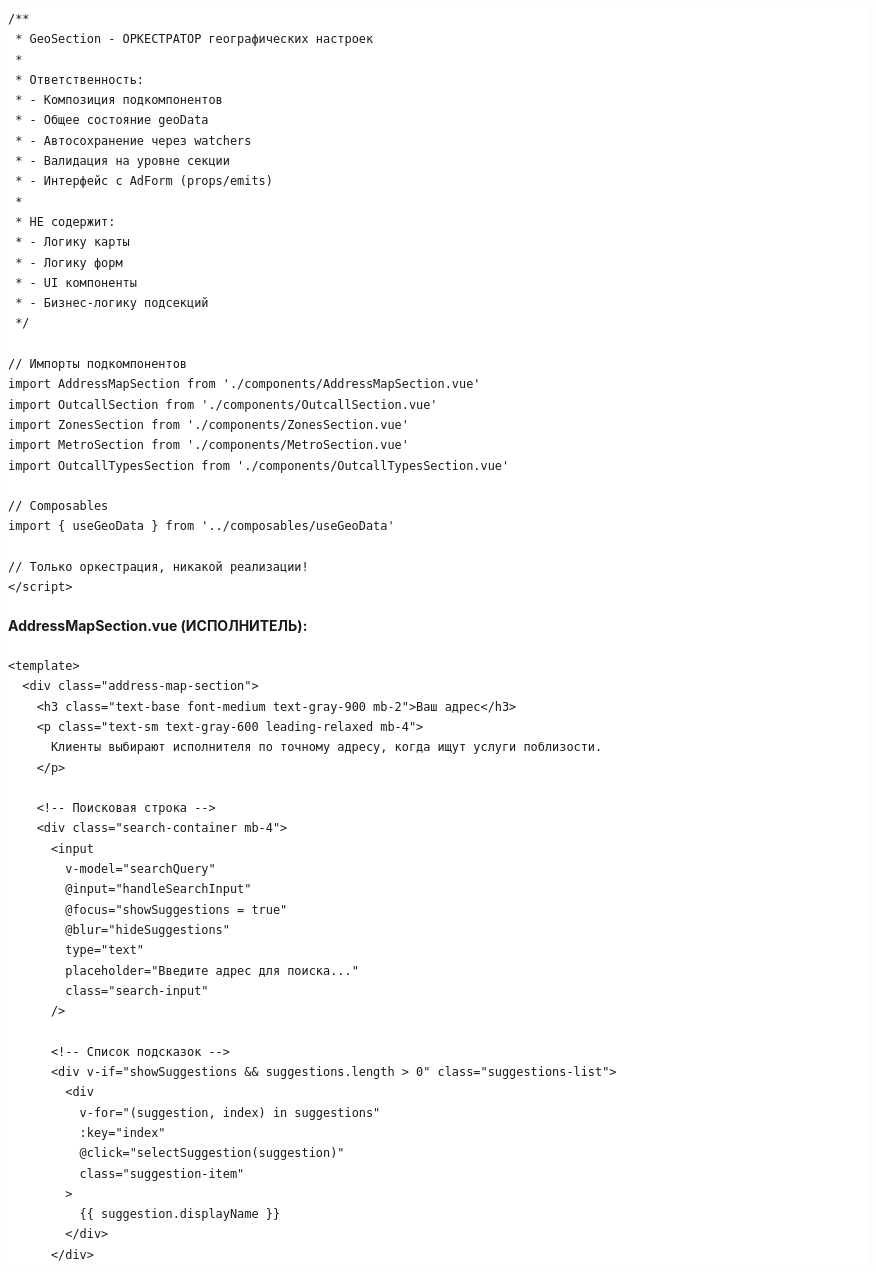 ```vue
/**
 * GeoSection - ОРКЕСТРАТОР географических настроек
 * 
 * Ответственность:
 * - Композиция подкомпонентов
 * - Общее состояние geoData
 * - Автосохранение через watchers
 * - Валидация на уровне секции
 * - Интерфейс с AdForm (props/emits)
 * 
 * НЕ содержит:
 * - Логику карты
 * - Логику форм
 * - UI компоненты
 * - Бизнес-логику подсекций
 */

// Импорты подкомпонентов
import AddressMapSection from './components/AddressMapSection.vue'
import OutcallSection from './components/OutcallSection.vue'
import ZonesSection from './components/ZonesSection.vue'
import MetroSection from './components/MetroSection.vue'
import OutcallTypesSection from './components/OutcallTypesSection.vue'

// Composables
import { useGeoData } from '../composables/useGeoData'

// Только оркестрация, никакой реализации!
</script>
```

#### **AddressMapSection.vue** (ИСПОЛНИТЕЛЬ):
```vue
<template>
  <div class="address-map-section">
    <h3 class="text-base font-medium text-gray-900 mb-2">Ваш адрес</h3>
    <p class="text-sm text-gray-600 leading-relaxed mb-4">
      Клиенты выбирают исполнителя по точному адресу, когда ищут услуги поблизости.
    </p>

    <!-- Поисковая строка -->
    <div class="search-container mb-4">
      <input
        v-model="searchQuery"
        @input="handleSearchInput"
        @focus="showSuggestions = true"
        @blur="hideSuggestions"
        type="text"
        placeholder="Введите адрес для поиска..."
        class="search-input"
      />
      
      <!-- Список подсказок -->
      <div v-if="showSuggestions && suggestions.length > 0" class="suggestions-list">
        <div
          v-for="(suggestion, index) in suggestions"
          :key="index"
          @click="selectSuggestion(suggestion)"
          class="suggestion-item"
        >
          {{ suggestion.displayName }}
        </div>
      </div>
```